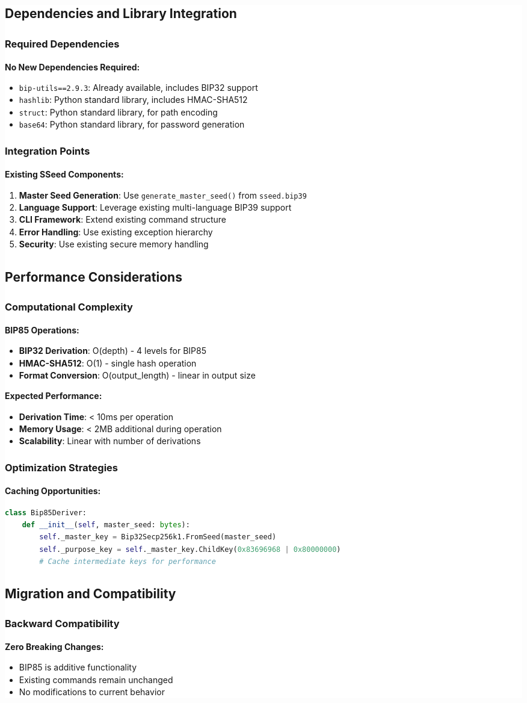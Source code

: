 ## Dependencies and Library Integration

### Required Dependencies

**No New Dependencies Required:**
- `bip-utils==2.9.3`: Already available, includes BIP32 support
- `hashlib`: Python standard library, includes HMAC-SHA512
- `struct`: Python standard library, for path encoding
- `base64`: Python standard library, for password generation

### Integration Points

**Existing SSeed Components:**
1. **Master Seed Generation**: Use `generate_master_seed()` from `sseed.bip39`
2. **Language Support**: Leverage existing multi-language BIP39 support
3. **CLI Framework**: Extend existing command structure
4. **Error Handling**: Use existing exception hierarchy
5. **Security**: Use existing secure memory handling

## Performance Considerations

### Computational Complexity

**BIP85 Operations:**
- **BIP32 Derivation**: O(depth) - 4 levels for BIP85
- **HMAC-SHA512**: O(1) - single hash operation  
- **Format Conversion**: O(output_length) - linear in output size

**Expected Performance:**
- **Derivation Time**: < 10ms per operation
- **Memory Usage**: < 2MB additional during operation
- **Scalability**: Linear with number of derivations

### Optimization Strategies

**Caching Opportunities:**
```python
class Bip85Deriver:
    def __init__(self, master_seed: bytes):
        self._master_key = Bip32Secp256k1.FromSeed(master_seed)
        self._purpose_key = self._master_key.ChildKey(0x83696968 | 0x80000000)
        # Cache intermediate keys for performance
```

## Migration and Compatibility

### Backward Compatibility

**Zero Breaking Changes:**
- BIP85 is additive functionality
- Existing commands remain unchanged
- No modifications to current behavior
